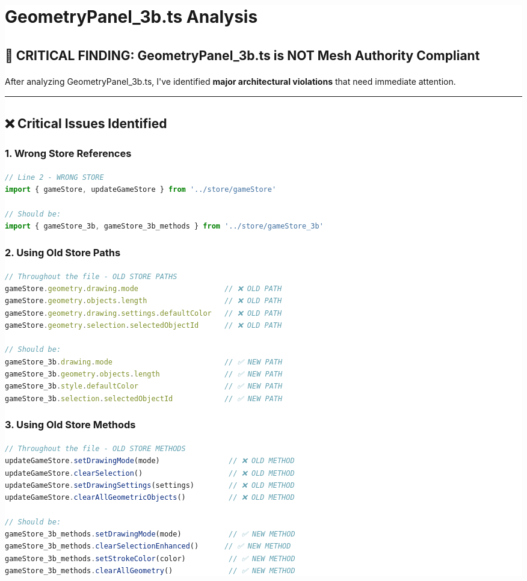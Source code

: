 # GeometryPanel_3b.ts Analysis

## 🚨 **CRITICAL FINDING: GeometryPanel_3b.ts is NOT Mesh Authority Compliant**

After analyzing GeometryPanel_3b.ts, I've identified **major architectural violations** that need immediate attention.

---

## ❌ **Critical Issues Identified**

### **1. Wrong Store References**
```typescript
// Line 2 - WRONG STORE
import { gameStore, updateGameStore } from '../store/gameStore'

// Should be:
import { gameStore_3b, gameStore_3b_methods } from '../store/gameStore_3b'
```

### **2. Using Old Store Paths**
```typescript
// Throughout the file - OLD STORE PATHS
gameStore.geometry.drawing.mode                    // ❌ OLD PATH
gameStore.geometry.objects.length                  // ❌ OLD PATH
gameStore.geometry.drawing.settings.defaultColor   // ❌ OLD PATH
gameStore.geometry.selection.selectedObjectId      // ❌ OLD PATH

// Should be:
gameStore_3b.drawing.mode                          // ✅ NEW PATH
gameStore_3b.geometry.objects.length               // ✅ NEW PATH
gameStore_3b.style.defaultColor                    // ✅ NEW PATH
gameStore_3b.selection.selectedObjectId            // ✅ NEW PATH
```

### **3. Using Old Store Methods**
```typescript
// Throughout the file - OLD STORE METHODS
updateGameStore.setDrawingMode(mode)                // ❌ OLD METHOD
updateGameStore.clearSelection()                    // ❌ OLD METHOD
updateGameStore.setDrawingSettings(settings)        // ❌ OLD METHOD
updateGameStore.clearAllGeometricObjects()          // ❌ OLD METHOD

// Should be:
gameStore_3b_methods.setDrawingMode(mode)           // ✅ NEW METHOD
gameStore_3b_methods.clearSelectionEnhanced()      // ✅ NEW METHOD
gameStore_3b_methods.setStrokeColor(color)          // ✅ NEW METHOD
gameStore_3b_methods.clearAllGeometry()             // ✅ NEW METHOD
```
